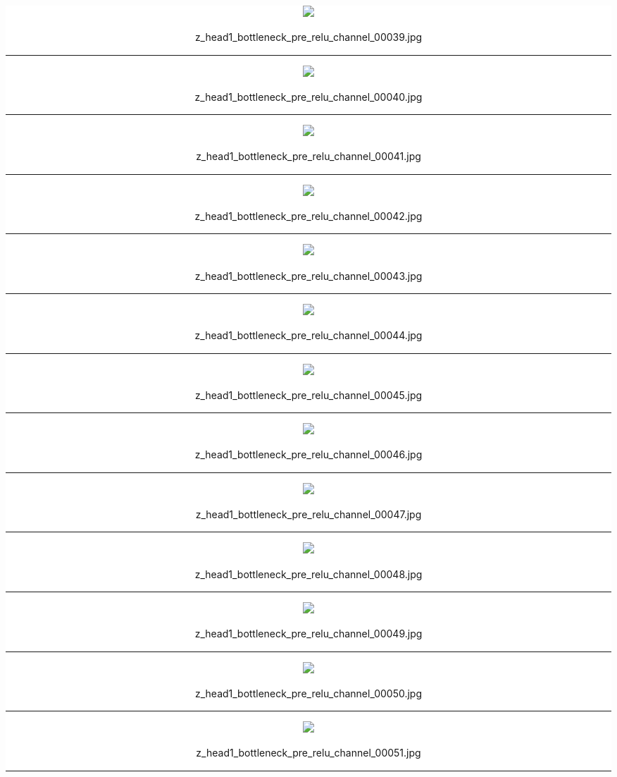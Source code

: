 <p align="center">  <img src="z_head1_bottleneck_pre_relu_channel_00039.jpg?"> </p><p align="center">z_head1_bottleneck_pre_relu_channel_00039.jpg</p>

***

<p align="center">  <img src="z_head1_bottleneck_pre_relu_channel_00040.jpg?"> </p><p align="center">z_head1_bottleneck_pre_relu_channel_00040.jpg</p>

***

<p align="center">  <img src="z_head1_bottleneck_pre_relu_channel_00041.jpg?"> </p><p align="center">z_head1_bottleneck_pre_relu_channel_00041.jpg</p>

***

<p align="center">  <img src="z_head1_bottleneck_pre_relu_channel_00042.jpg?"> </p><p align="center">z_head1_bottleneck_pre_relu_channel_00042.jpg</p>

***

<p align="center">  <img src="z_head1_bottleneck_pre_relu_channel_00043.jpg?"> </p><p align="center">z_head1_bottleneck_pre_relu_channel_00043.jpg</p>

***

<p align="center">  <img src="z_head1_bottleneck_pre_relu_channel_00044.jpg?"> </p><p align="center">z_head1_bottleneck_pre_relu_channel_00044.jpg</p>

***

<p align="center">  <img src="z_head1_bottleneck_pre_relu_channel_00045.jpg?"> </p><p align="center">z_head1_bottleneck_pre_relu_channel_00045.jpg</p>

***

<p align="center">  <img src="z_head1_bottleneck_pre_relu_channel_00046.jpg?"> </p><p align="center">z_head1_bottleneck_pre_relu_channel_00046.jpg</p>

***

<p align="center">  <img src="z_head1_bottleneck_pre_relu_channel_00047.jpg?"> </p><p align="center">z_head1_bottleneck_pre_relu_channel_00047.jpg</p>

***

<p align="center">  <img src="z_head1_bottleneck_pre_relu_channel_00048.jpg?"> </p><p align="center">z_head1_bottleneck_pre_relu_channel_00048.jpg</p>

***

<p align="center">  <img src="z_head1_bottleneck_pre_relu_channel_00049.jpg?"> </p><p align="center">z_head1_bottleneck_pre_relu_channel_00049.jpg</p>

***

<p align="center">  <img src="z_head1_bottleneck_pre_relu_channel_00050.jpg?"> </p><p align="center">z_head1_bottleneck_pre_relu_channel_00050.jpg</p>

***

<p align="center">  <img src="z_head1_bottleneck_pre_relu_channel_00051.jpg?"> </p><p align="center">z_head1_bottleneck_pre_relu_channel_00051.jpg</p>

***
